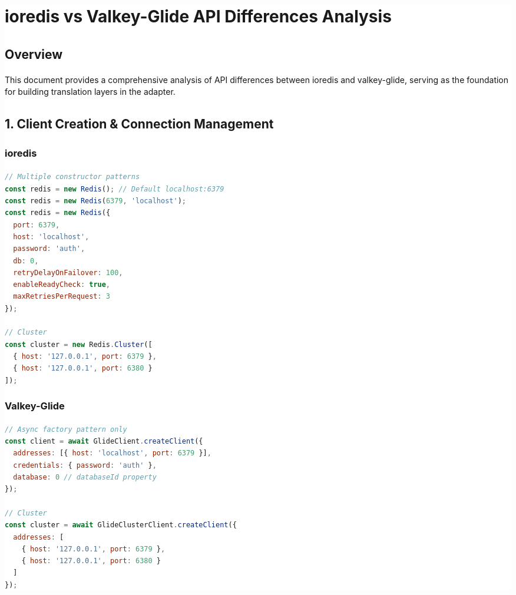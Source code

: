 # ioredis vs Valkey-Glide API Differences Analysis

## Overview

This document provides a comprehensive analysis of API differences between ioredis and valkey-glide, serving as the foundation for building translation layers in the adapter.

## 1. Client Creation & Connection Management

### ioredis
```javascript
// Multiple constructor patterns
const redis = new Redis(); // Default localhost:6379
const redis = new Redis(6379, 'localhost');
const redis = new Redis({
  port: 6379,
  host: 'localhost',
  password: 'auth',
  db: 0,
  retryDelayOnFailover: 100,
  enableReadyCheck: true,
  maxRetriesPerRequest: 3
});

// Cluster
const cluster = new Redis.Cluster([
  { host: '127.0.0.1', port: 6379 },
  { host: '127.0.0.1', port: 6380 }
]);
```

### Valkey-Glide
```javascript
// Async factory pattern only
const client = await GlideClient.createClient({
  addresses: [{ host: 'localhost', port: 6379 }],
  credentials: { password: 'auth' },
  database: 0 // databaseId property
});

// Cluster
const cluster = await GlideClusterClient.createClient({
  addresses: [
    { host: '127.0.0.1', port: 6379 },
    { host: '127.0.0.1', port: 6380 }
  ]
});
```
